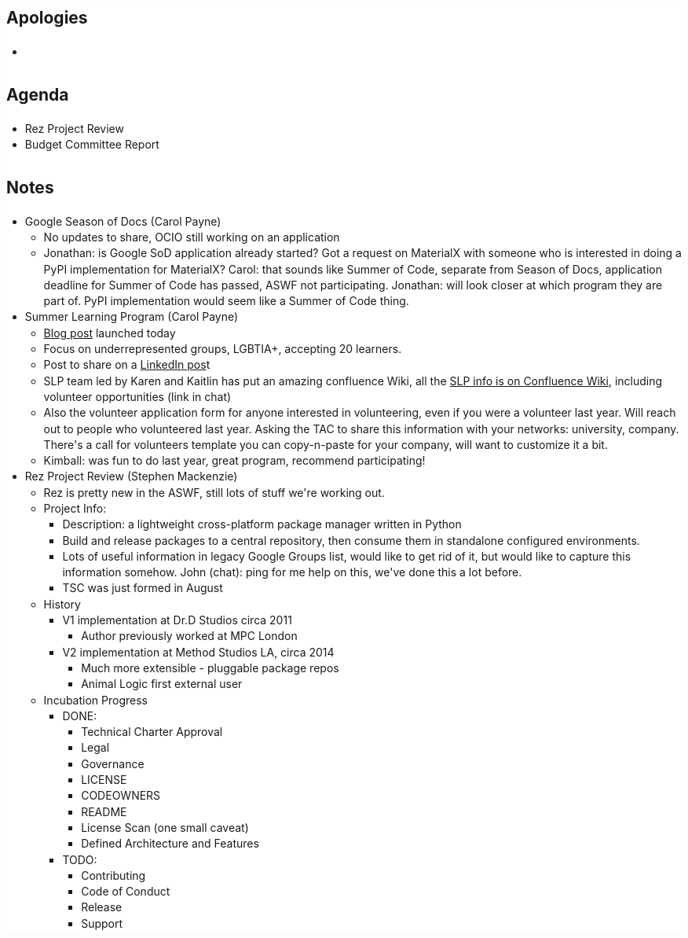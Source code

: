 ## Apologies

*

## Agenda

* Rez Project Review
* Budget Committee Report

## Notes

* Google Season of Docs (Carol Payne)
    * No updates to share, OCIO still working on an application
    * Jonathan: is Google SoD application already started? Got a request on MaterialX with someone who is interested in doing a PyPI implementation for MaterialX? Carol: that sounds like Summer of Code, separate from Season of Docs, application deadline for Summer of Code has passed, ASWF not participating. Jonathan: will look closer at which program they are part of. PyPI implementation would seem like a Summer of Code thing.
* Summer Learning Program (Carol Payne)
    * [Blog post](https://www.aswf.io/blog/summerlearningprogram2023/) launched today
    * Focus on underrepresented groups, LGBTIA+, accepting 20 learners.
    * Post to share on a [LinkedIn pos](https://www.linkedin.com/feed/update/urn:li:activity:7039291187123372032)t
    * SLP team led by Karen and Kaitlin has put an amazing confluence Wiki, all the [SLP info is on Confluence Wiki](https://wiki.aswf.io/display/DIWG/Volunteer+Opportunities), including volunteer opportunities (link in chat)
    * Also the volunteer application form for anyone interested in volunteering, even if you were a volunteer last year. Will reach out to people who volunteered last year. Asking the TAC to share this information with your networks: university, company. There's a call for volunteers template you can copy-n-paste for your company, will want to customize it a bit.
    * Kimball: was fun to do last year, great program, recommend participating!
* Rez Project Review (Stephen Mackenzie)
    * Rez is pretty new in the ASWF, still lots of stuff we're working out.
    * Project Info:
        * Description: a lightweight cross-platform package manager written in Python
        * Build and release packages to a central repository, then consume them in standalone configured environments.
        * Lots of useful information in legacy Google Groups list, would like to get rid of it, but would like to capture this information somehow. John (chat): ping for me help on this, we've done this a lot before.
        * TSC was just formed in August
    * History
        * V1 implementation at Dr.D Studios circa 2011
            * Author previously worked at MPC London
        * V2 implementation at Method Studios LA, circa 2014
            * Much more extensible - pluggable package repos
            * Animal Logic first external user
    * Incubation Progress
        * DONE:
            * Technical Charter Approval
            * Legal
            * Governance
            * LICENSE
            * CODEOWNERS
            * README
            * License Scan (one small caveat)
            * Defined Architecture and Features
        * TODO:
            * Contributing
            * Code of Conduct
            * Release
            * Support